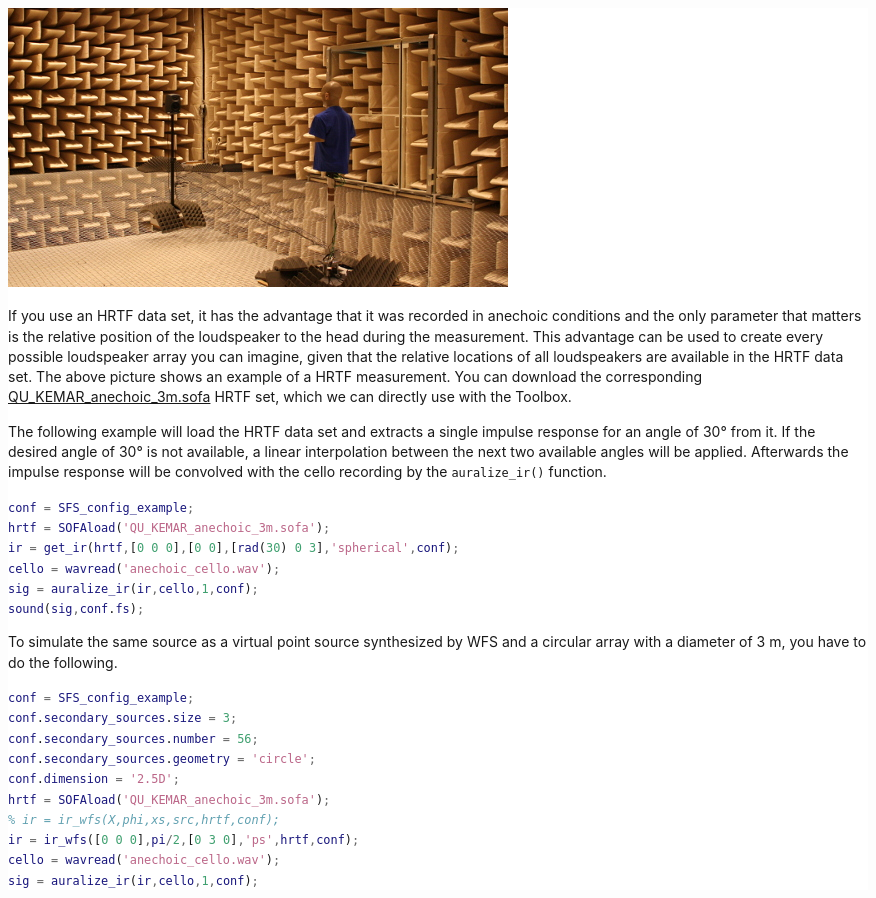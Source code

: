![Image](doc/img/tu_berlin_hrtf.jpg)

If you use an HRTF data set, it has the advantage that it was recorded in
anechoic conditions and the only parameter that matters is the relative position
of the loudspeaker to the head during the measurement. This advantage can be
used to create every possible loudspeaker array you can imagine, given that the
relative locations of all loudspeakers are available in the HRTF data set.  The
above picture shows an example of a HRTF measurement. You can download the
corresponding
[QU_KEMAR_anechoic_3m.sofa](https://github.com/sfstoolbox/data/raw/master/HRTFs/QU_KEMAR_anechoic_3m.sofa)
HRTF set, which we can directly use with the Toolbox.

The following example will load the HRTF data set and
extracts a single impulse response for an angle of 30° from it. If
the desired angle of 30° is not available, a linear interpolation between the
next two available angles will be applied. Afterwards the impulse response will
be convolved with the cello recording by the <code>auralize_ir()</code>
function.

```Matlab
conf = SFS_config_example;
hrtf = SOFAload('QU_KEMAR_anechoic_3m.sofa');
ir = get_ir(hrtf,[0 0 0],[0 0],[rad(30) 0 3],'spherical',conf);
cello = wavread('anechoic_cello.wav');
sig = auralize_ir(ir,cello,1,conf);
sound(sig,conf.fs);
```

To simulate the same source as a virtual point source synthesized by WFS and a
circular array with a diameter of 3 m, you have to do the following.

```Matlab
conf = SFS_config_example;
conf.secondary_sources.size = 3;
conf.secondary_sources.number = 56;
conf.secondary_sources.geometry = 'circle';
conf.dimension = '2.5D';
hrtf = SOFAload('QU_KEMAR_anechoic_3m.sofa');
% ir = ir_wfs(X,phi,xs,src,hrtf,conf);
ir = ir_wfs([0 0 0],pi/2,[0 3 0],'ps',hrtf,conf);
cello = wavread('anechoic_cello.wav');
sig = auralize_ir(ir,cello,1,conf);
```
